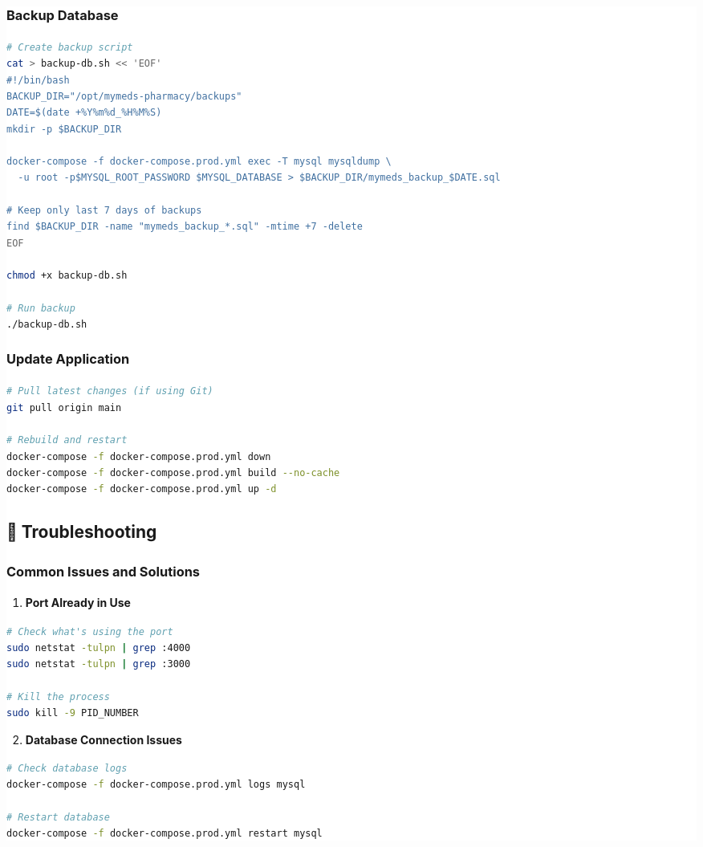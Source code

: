 ### Backup Database
```bash
# Create backup script
cat > backup-db.sh << 'EOF'
#!/bin/bash
BACKUP_DIR="/opt/mymeds-pharmacy/backups"
DATE=$(date +%Y%m%d_%H%M%S)
mkdir -p $BACKUP_DIR

docker-compose -f docker-compose.prod.yml exec -T mysql mysqldump \
  -u root -p$MYSQL_ROOT_PASSWORD $MYSQL_DATABASE > $BACKUP_DIR/mymeds_backup_$DATE.sql

# Keep only last 7 days of backups
find $BACKUP_DIR -name "mymeds_backup_*.sql" -mtime +7 -delete
EOF

chmod +x backup-db.sh

# Run backup
./backup-db.sh
```

### Update Application
```bash
# Pull latest changes (if using Git)
git pull origin main

# Rebuild and restart
docker-compose -f docker-compose.prod.yml down
docker-compose -f docker-compose.prod.yml build --no-cache
docker-compose -f docker-compose.prod.yml up -d
```

## 🚨 Troubleshooting

### Common Issues and Solutions

1. **Port Already in Use**
```bash
# Check what's using the port
sudo netstat -tulpn | grep :4000
sudo netstat -tulpn | grep :3000

# Kill the process
sudo kill -9 PID_NUMBER
```

2. **Database Connection Issues**
```bash
# Check database logs
docker-compose -f docker-compose.prod.yml logs mysql

# Restart database
docker-compose -f docker-compose.prod.yml restart mysql
```
